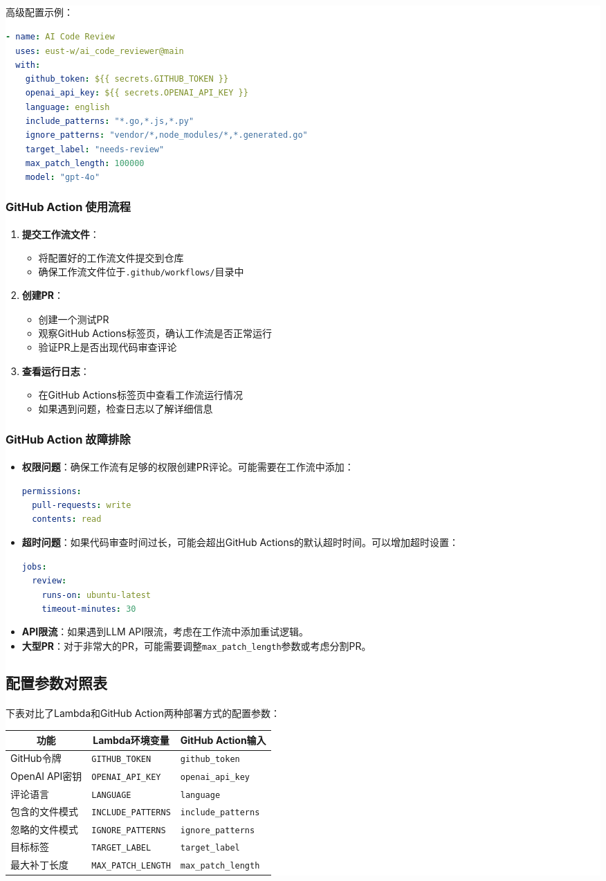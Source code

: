 高级配置示例：

```yaml
- name: AI Code Review
  uses: eust-w/ai_code_reviewer@main
  with:
    github_token: ${{ secrets.GITHUB_TOKEN }}
    openai_api_key: ${{ secrets.OPENAI_API_KEY }}
    language: english
    include_patterns: "*.go,*.js,*.py"
    ignore_patterns: "vendor/*,node_modules/*,*.generated.go"
    target_label: "needs-review"
    max_patch_length: 100000
    model: "gpt-4o"
```

### GitHub Action 使用流程

1. **提交工作流文件**：
   - 将配置好的工作流文件提交到仓库
   - 确保工作流文件位于`.github/workflows/`目录中

2. **创建PR**：
   - 创建一个测试PR
   - 观察GitHub Actions标签页，确认工作流是否正常运行
   - 验证PR上是否出现代码审查评论

3. **查看运行日志**：
   - 在GitHub Actions标签页中查看工作流运行情况
   - 如果遇到问题，检查日志以了解详细信息

### GitHub Action 故障排除

- **权限问题**：确保工作流有足够的权限创建PR评论。可能需要在工作流中添加：
  ```yaml
  permissions:
    pull-requests: write
    contents: read
  ```
- **超时问题**：如果代码审查时间过长，可能会超出GitHub Actions的默认超时时间。可以增加超时设置：
  ```yaml
  jobs:
    review:
      runs-on: ubuntu-latest
      timeout-minutes: 30
  ```
- **API限流**：如果遇到LLM API限流，考虑在工作流中添加重试逻辑。
- **大型PR**：对于非常大的PR，可能需要调整`max_patch_length`参数或考虑分割PR。

## 配置参数对照表

下表对比了Lambda和GitHub Action两种部署方式的配置参数：

| 功能 | Lambda环境变量 | GitHub Action输入 |
|-----|--------------|-----------------|
| GitHub令牌 | `GITHUB_TOKEN` | `github_token` |
| OpenAI API密钥 | `OPENAI_API_KEY` | `openai_api_key` |
| 评论语言 | `LANGUAGE` | `language` |
| 包含的文件模式 | `INCLUDE_PATTERNS` | `include_patterns` |
| 忽略的文件模式 | `IGNORE_PATTERNS` | `ignore_patterns` |
| 目标标签 | `TARGET_LABEL` | `target_label` |
| 最大补丁长度 | `MAX_PATCH_LENGTH` | `max_patch_length` |